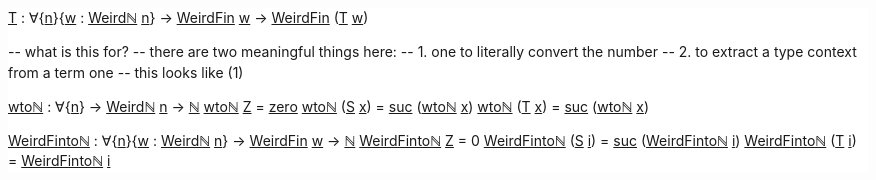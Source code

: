   <a id="WeirdFin.T"></a><a id="1650" href="Scoped.html#1650" class="InductiveConstructor">T</a> <a id="1652" class="Symbol">:</a> <a id="1654" class="Symbol">∀{</a><a id="1656" href="Scoped.html#1656" class="Bound">n</a><a id="1657" class="Symbol">}{</a><a id="1659" href="Scoped.html#1659" class="Bound">w</a> <a id="1661" class="Symbol">:</a> <a id="1663" href="Scoped.html#1381" class="Datatype">Weirdℕ</a> <a id="1670" href="Scoped.html#1656" class="Bound">n</a><a id="1671" class="Symbol">}</a> <a id="1673" class="Symbol">→</a> <a id="1675" href="Scoped.html#1512" class="Datatype">WeirdFin</a> <a id="1684" href="Scoped.html#1659" class="Bound">w</a> <a id="1686" class="Symbol">→</a> <a id="1688" href="Scoped.html#1512" class="Datatype">WeirdFin</a> <a id="1697" class="Symbol">(</a><a id="1698" href="Scoped.html#1455" class="InductiveConstructor">T</a> <a id="1700" href="Scoped.html#1659" class="Bound">w</a><a id="1701" class="Symbol">)</a>


<a id="1705" class="Comment">-- what is this for?</a>
<a id="1726" class="Comment">-- there are two meaningful things here:</a>
<a id="1767" class="Comment">-- 1. one to literally convert the number</a>
<a id="1809" class="Comment">-- 2. to extract a type context from a term one</a>
<a id="1857" class="Comment">-- this looks like (1)</a>

<a id="wtoℕ"></a><a id="1881" href="Scoped.html#1881" class="Function">wtoℕ</a> <a id="1886" class="Symbol">:</a> <a id="1888" class="Symbol">∀{</a><a id="1890" href="Scoped.html#1890" class="Bound">n</a><a id="1891" class="Symbol">}</a> <a id="1893" class="Symbol">→</a> <a id="1895" href="Scoped.html#1381" class="Datatype">Weirdℕ</a> <a id="1902" href="Scoped.html#1890" class="Bound">n</a> <a id="1904" class="Symbol">→</a> <a id="1906" href="Agda.Builtin.Nat.html#203" class="Datatype">ℕ</a>
<a id="1908" href="Scoped.html#1881" class="Function">wtoℕ</a> <a id="1913" href="Scoped.html#1406" class="InductiveConstructor">Z</a> <a id="1915" class="Symbol">=</a> <a id="1917" href="Agda.Builtin.Nat.html#221" class="InductiveConstructor">zero</a>
<a id="1922" href="Scoped.html#1881" class="Function">wtoℕ</a> <a id="1927" class="Symbol">(</a><a id="1928" href="Scoped.html#1421" class="InductiveConstructor">S</a> <a id="1930" href="Scoped.html#1930" class="Bound">x</a><a id="1931" class="Symbol">)</a> <a id="1933" class="Symbol">=</a> <a id="1935" href="Agda.Builtin.Nat.html#234" class="InductiveConstructor">suc</a> <a id="1939" class="Symbol">(</a><a id="1940" href="Scoped.html#1881" class="Function">wtoℕ</a> <a id="1945" href="Scoped.html#1930" class="Bound">x</a><a id="1946" class="Symbol">)</a>
<a id="1948" href="Scoped.html#1881" class="Function">wtoℕ</a> <a id="1953" class="Symbol">(</a><a id="1954" href="Scoped.html#1455" class="InductiveConstructor">T</a> <a id="1956" href="Scoped.html#1956" class="Bound">x</a><a id="1957" class="Symbol">)</a> <a id="1959" class="Symbol">=</a> <a id="1961" href="Agda.Builtin.Nat.html#234" class="InductiveConstructor">suc</a> <a id="1965" class="Symbol">(</a><a id="1966" href="Scoped.html#1881" class="Function">wtoℕ</a> <a id="1971" href="Scoped.html#1956" class="Bound">x</a><a id="1972" class="Symbol">)</a>

<a id="WeirdFintoℕ"></a><a id="1975" href="Scoped.html#1975" class="Function">WeirdFintoℕ</a> <a id="1987" class="Symbol">:</a> <a id="1989" class="Symbol">∀{</a><a id="1991" href="Scoped.html#1991" class="Bound">n</a><a id="1992" class="Symbol">}{</a><a id="1994" href="Scoped.html#1994" class="Bound">w</a> <a id="1996" class="Symbol">:</a> <a id="1998" href="Scoped.html#1381" class="Datatype">Weirdℕ</a> <a id="2005" href="Scoped.html#1991" class="Bound">n</a><a id="2006" class="Symbol">}</a> <a id="2008" class="Symbol">→</a> <a id="2010" href="Scoped.html#1512" class="Datatype">WeirdFin</a> <a id="2019" href="Scoped.html#1994" class="Bound">w</a> <a id="2021" class="Symbol">→</a> <a id="2023" href="Agda.Builtin.Nat.html#203" class="Datatype">ℕ</a>
<a id="2025" href="Scoped.html#1975" class="Function">WeirdFintoℕ</a> <a id="2037" href="Scoped.html#1553" class="InductiveConstructor">Z</a>     <a id="2043" class="Symbol">=</a> <a id="2045" class="Number">0</a>
<a id="2047" href="Scoped.html#1975" class="Function">WeirdFintoℕ</a> <a id="2059" class="Symbol">(</a><a id="2060" href="Scoped.html#1595" class="InductiveConstructor">S</a> <a id="2062" href="Scoped.html#2062" class="Bound">i</a><a id="2063" class="Symbol">)</a> <a id="2065" class="Symbol">=</a> <a id="2067" href="Agda.Builtin.Nat.html#234" class="InductiveConstructor">suc</a> <a id="2071" class="Symbol">(</a><a id="2072" href="Scoped.html#1975" class="Function">WeirdFintoℕ</a> <a id="2084" href="Scoped.html#2062" class="Bound">i</a><a id="2085" class="Symbol">)</a>
<a id="2087" href="Scoped.html#1975" class="Function">WeirdFintoℕ</a> <a id="2099" class="Symbol">(</a><a id="2100" href="Scoped.html#1650" class="InductiveConstructor">T</a> <a id="2102" href="Scoped.html#2102" class="Bound">i</a><a id="2103" class="Symbol">)</a> <a id="2105" class="Symbol">=</a> <a id="2107" href="Scoped.html#1975" class="Function">WeirdFintoℕ</a> <a id="2119" href="Scoped.html#2102" class="Bound">i</a>
